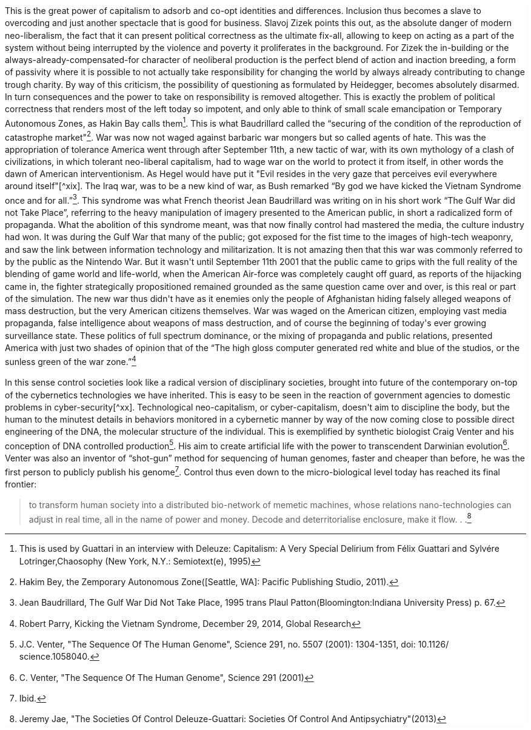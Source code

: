 This is the great power of capitalism to adsorb and co-opt identities and differences. Inclusion thus becomes a slave to overcoding and just another spectacle that is good for business. Slavoj Zizek points this out, as the absolute danger of modern neo-liberalism, the fact that it can present political correctness as the ultimate fix-all, allowing to keep on acting as a part of the system without being interrupted by the violence and poverty it proliferates in the background. For Zizek the in-building or the always-already-compensated-for character of neoliberal production is the perfect blend of action and inaction breeding, a form of passivity where it is possible to not actually take responsibility for changing the world by always already contributing to change trough charity. By way of this criticism, the possibility of questioning as formulated by Heidegger, becomes absolutely disarmed. In turn consequences and the power to take on responsibility is removed altogether. This is exactly the problem of political correctness that renders most of the left today so impotent, and only able to think of small scale emancipation or Temporary Autonomous Zones, as Hakin Bay calls them[^53]. This is what Baudrillard called the “securing of the condition of the reproduction of catastrophe market"[^54]. War was now not waged against barbaric war mongers but so called agents of hate. This was the appropriation of tolerance America went through after September 11th, a new tactic of war, with its own mythology of a clash of civilizations, in which tolerant neo-liberal capitalism, had to wage war on the world to protect it from itself, in other words the dawn of American interventionism. As Hegel would have put it "Evil resides in the very gaze that perceives evil everywhere around itself"[^xix].
The Iraq war, was to be a new kind of war, as Bush remarked “By god we have kicked the Vietnam Syndrome once and for all.”[^55]. This syndrome was what French theorist Jean Baudrillard was writing on in his short work “The Gulf War did not Take Place”, referring to the heavy manipulation of imagery presented to the American public, in short a radicalized form of propaganda. What the abolition of this syndrome meant, was that now finally control had mastered the media, the culture industry had won. It was during the Gulf War that many of the public; got exposed for the fist time to the images of high-tech weaponry, and saw the link between information technology and militarization. It is not amazing then that this war was commonly referred to by the public as the Nintendo War. But it wasn't until September 11th 2001 that the public came to grips with the full reality of the blending of game world and life-world, when the American Air-force was completely caught off guard, as reports of the hijacking came in, the fighter strategically propositioned remained grounded as the same question came over and over, is this real or part of the simulation. The new war thus didn't have as it enemies only the people of Afghanistan hiding falsely alleged weapons of mass destruction, but the very American citizens themselves. War was waged on the American citizen, employing vast media propaganda, false intelligence about weapons of mass destruction, and of course the beginning of today's ever growing surveillance state. These politics of full spectrum dominance, or the mixing of propaganda and public relations, presented America with
just two shades of opinion that of the “The high gloss computer generated red white and blue of the studios, or the sunless green of the war zone.”[^56]

In this sense control societies look like a radical version of disciplinary societies, brought into future of the contemporary on-top of the cybernetics technologies we have inherited. This is easy to be seen in the reaction of government agencies to domestic problems in cyber-security[^xx]. Technological neo-capitalism, or cyber-capitalism, doesn't aim to discipline the body, but the human to the minutest details in behaviors monitored in a cybernetic manner by way of the now coming close to possible direct engineering of the DNA, the molecular structure of the individual. This is exemplified by synthetic biologist Craig Venter and his conception of DNA controlled production[^57]. His aim to create artificial life with the power to transcendent Darwinian evolution[^58]. Venter was also an inventor of “shot-gun” method for sequencing of human genomes, faster and cheaper than before, he was the first person to publicly publish his genome[^59]. Control thus even down to the micro-biological level today has reached its final frontier:

> to transform human society into a distributed bio-network of memetic machines, whose relations nano-technologies can adjust in real time, all in the name of power and money. Decode and deterritorialise enclosure, make it flow. . .[^60]


[^1]: The tittle refers to Gilles Deleuze's writing in the "Postscript on the Societies of Control." (Jstor October MIT PRESS, vol59(winter 1992, pp. 3-7 1992) that “the coils of the serpent are even more complex than the burrows of a molehill”.
[^2]: Algernon Blackwood.“The Willows” 1907. Blackmask Online. 2004. Produced by SuzanneShell, pp. 19-20
[^3]: Maudemarie Clark, Brian Leiter and R. J Hollingdale, Nietzsche: "Daybreak" (Cambridge: Cambridge University Press, 1997). p. 78
[^4]: Martin Heidegger, The Question Concerning Technology, And Other Essays (New York: Harper & Row, 1977). p. 19
[^5]: Martin Heidegger, The Question Concerning Technology, And Other Essays (1977). pp. 4-10
[^6]: Ibid. pp. 4-6
[^7]: Ibid. p. 6
[^8]: Ibid. pp. 10-12
[^9]: Ibid. p. 12
[^10]: Ibid. pp. 22-23
[^11]: Ibid. pp. 11-12
[^12]: Ibid. p. 16
[^13]: Ibid. p. 14
[^14]: Ibid. p.16 My emphasis
[^15]: Karl Marx, Grundrisse der Kritik der Politischen Okonomie, Outlines of the Critique of Political Economy, Written: 1857-1861;Published in German 1939-41;Source Penguin 1973;Translated by Martin Nicolaus;Scanned by Tim Delaney, 1997; HTML Mark-up Andy Blunden,  2002, From http://www.marxists.org/archive/marx/works/1857/grundrisse/index.html Converted to eBook by Andrew Lannan. p. 621
[^16]: Karl Marx, Outlines of the Critique of Political Economy, (2002) pp. 690-712
[^17]: Andrew Ure, Philosophie des manufactures, Brussels, 1836(French translation ,London, 1835), Vol.|, pp. 18-19.
[^18]: Foucault, M. (1977) Discipline and Punish: The Birth of the Prison. New York, Pantheon. p. 197
[^19]: Karl Marx, Grundrisse der Kritik der Politischen Okonomie, Outlines of the Critique of Political Economy, (2002) p. 620
[^20]: Martin Heidegger, The Question Concerning Technology, And Other Essays (1977). p. 6-7
[^21]: Karl Marx, Outlines of the Critique of Political Economy, (2002) pp. 620-21
[^22]: Norbert Wiener, | Am A Mathematician (Cambridge, MA: M.I.T. Press, 1964). and Norbert Wiener, Ex-Prodigy: My Childhood And Youth  (Cambridge, Mass.: M.I.T. Press, 1972).
[^23]: Steve J Heims, John Von Neumann And Norbert Wiener, From Mathematics to Technologies of Life and Death (Cambridge, Mass.: MIT Press, 1980).
[^24]: For a general history of Wieners dealing with the Macy group refer to: Flo Conway and Jim Siegelman, Dark Hero Of The Information Age (New York: Basic Books, 2005).
[^25]: Brian Holmes, Escape The Overcode (Eindhoven: Van Abbemuseum, 2009). Part 17 - Future Map: Or How the Cyborgs Learned to Stop Worrying and Love Surveillance
[^26]: Norbert Wiener, I Am A Mathematician (Cambridge, MA: M.I.T. Press, 1964). pp. 250-252 
[^27]: John R Pierce, An Introduction To Information Theory (New York: Dover Publications, 1980). p. 217 
[^28]: Peter Galison, "The Ontology of the Enemy: Norbert Wiener and the Cybernetic Vision," Critical Inquiry21(1994), p. 238 
[^29]: Philip Mirowski, Machine Dreams: Economics Becomes a Cyborg Science (Cambridge University Press, 2001), p. 61. 
[^30]: Claude E. SHANNON, A Mathematical Theory of Communication,Reprinted from The Bell System Technical Journal, Vol. 27, pp. 379-423, 623-656, July, October, 1948. 
[^31]: A. M. Turing, "On Computable Numbers, With An Application To The Entscheidungsproblem", Proceedings Of The London Mathematical Society 2-42, no. 1 (1937): 230-265, doi: 10.1112/plms/s2-42.1.230. 
[^32]: Steve J Heims, John Von Neumann And Norbert Wiener, From Mathematics to Technologies of Life and Death (Cambridge, Mass.: MIT Press, 1980).
[^33]: Brian Holmes, Escape The Overcode( 2009). Part 17-Future Map: Or How the Cyborgs Learned to Stop Worrying and Love Surveillance
[^34]: Ibid.
[^35]: Brian Holmes, Escape The Overcode (2009). Part 18
[^36]: Ibid.
[^37]: Stewart, Irvin. Organizing Scientific Research for War: The Administrative History of the Office of Scientific Research and Development. Boston: Little, Brown and Company, 1948. pp. 9-32,
[^38]: For this influence of cybernetics on French Structuralism though refer to Jeaan-Pierre Dupuy, The Mechanization of the Mind: On the Origins of Cognitive Science (Princeton University Press, 2000/1st French edition 1994), pp. 15-23
[^39]: Cybernetics and Information Theory in the United States, France and the Soviet Union David Mindell (MIT), JérOme Segal ,Slava Gerovitc  [enScience and Ideology: A Comparative History, Mark Walker (dir.), Routledge, London, 2003, p. 66-95
[^40]: Brian Holmes, Escape The Overcode (2009). Part 17
[^41]: Gilles Deleuze's. Postscript on the Societies of Control, (Jstor October MIT PRESS, vol59(winter 1992, pp. 3-7 1992) p. 5
[^42]: Jeremy Jae, "The Societies Of Control Deleuze-Guattari: Societies Of Control And Antipsychiatry", Blog, Philoso Phicorum Itineris Aequalis, 2013, http://the-simulon.blogspot.co.uk/2013/(03/the-societies-of-control.html.
[^43]: Ibid.
[^44]: Gilles Deleuze's. Postscript on the Societies of Control, (1992) p.4
[^45]: Ibid. p. 6
[^46]: Ibid.
[^47]: Norbert Wiener, The Human Use of Human Beings (New York: Da Capo, 1954/1st ed. 1950), p. 111-114
[^48]: Eyewar, film release-date unknown (Ganix Naston, Zoe Paviovitch, Harun Krasna, n.d.).
[^50]: Gilles Deleuze's. Postscript on the Societies of Control, (1992) p. 6
[^51]: The Limits of Control” by William S. Burroughs, originally published in Semiotext(e): Schizo-Culture, vol. III, no. 2, 1978, pp. 38-42.
[^52]: Deleuze, G. and F. Guattari (1987), A Thousand Plateaus: Capitalism and Schizophrenia, trans. B. Massumi, Minneapolis: University of Minnesota Press. p.399
[^53]: This is used by Guattari in an interview with Deleuze: Capitalism: A Very Special Delirium from Félix Guattari and Sylvére Lotringer,Chaosophy (New York, N.Y.: Semiotext(e), 1995)
[^54]: Hakim Bey, the Zemporary Autonomous Zone([Seattle, WA]: Pacific Publishing Studio, 2011).
[^55]: Jean Baudrillard, The Gulf War Did Not Take Place, 1995 trans Plaul Patton(Bloomington:Indiana University Press) p. 67.
[^56]: Robert Parry, Kicking the Vietnam Syndrome, December 29, 2014, Global Research
[^57]: J.C. Venter, "The Sequence Of The Human Genome", Science 291, no. 5507 (2001): 1304-1351, doi: 10.1126/ science.1058040.
[^58]: C. Venter, "The Sequence Of The Human Genome", Science 291 (2001)
[^59]: Ibid.
[^60]: Jeremy Jae, "The Societies Of Control Deleuze-Guattari: Societies Of Control And Antipsychiatry"(2013)
[^61]: Anders and Eatherly, Burning Conscience, p. 1.
[^62]: Martin Heidegger, Joan Stambaugh and Dennis J Schmidt, Being And Time (Albany, N-Y.: Excelsior, 2010).
[^63]: Martin Heidegger, Being And Time (2010). pp. 229-235 SO.
[^64]: Ibid. p. 355
[^65]: Ibid.
[^66]: Gunther Anders Die Antiquiertheit des Menschen I. (1956) Translated in April-May 2014 from: Gunther Anders, La Obsolescencia del Hombre (Vol. 1), tr. Josep Monter Pérez, Pre-Textos, Valencia, 2011, pp. 105-208. Chapter IV, The Matrix, Section 20
[^67]: Manfred Stassen, Martin Heidegger (New York: Continuum, 2003). p. 93-102
[^68]: Guinther Anders Die Antiquiertheit des Menschen I.( 1956),p. 406
[^69]: Manfred Stassen, Martin Heidegger (New York: Continuum, 2003).
[^70]: Arendt, Hannah (1978; reprint from 1971). Murray, M., ed. Martin Heidegger at 80. Heidegger and Modern Philosophy (New Haven: Yale University Press). pp. 293-303.
[^71]: Claude Eatherly and Gunther Anders, Burning Conscience (New York: Monthly Review Press, 1962). p. 13
[^72]: Ibid. p. 11
[^73]: Babette Babich. Angels, the Space of Time, the Apocalyptic Blindness: On Gunter Anders' Endzeit-Endtime (Etica & Politica / Ethics & Politics, XV, 2013,2, pp144-174) pp.156-157
[^74]: Friedrich Wilhelm Nietzsche, Marion Faber and Friedrich Wilhelm Nietzsche, Beyond Good And Evil, n.d. p.16
[^75]: Gunther Anders and Claude Eatherly, Burning Conscience: Preface by Bertrand Russell; (New York: Paragon, 1961), p. 11.
[^76]: Ibid. p. 1
[^77]: Babette Babich. Angels, the Space of Time, the Apocalyptic Blindness: On Gunter Anders' Endzeit-Endtime p. 154
[^78]: Jean-Pierre Dupuy, "Some Pitfalls In The Philosophical Foundations Of Nanoethics"(2007) p. 245
[^79]: Francisco Goya, Spanish: Capricho Ne 43: El suefo de la razon produce monstruos English: The Sleep of Reason Produces Monsters, Etching, aquatint (Los Caprichos - Google Art Project, 1796-1798).
[^80]: Martin Heidegger, The Question Concerning Technology, And Other Essays (1977). p. 28
[^81]: Gilles Deleuze, Logic of Sense (Bloomsbury Publishing, 2004) p.59
[^82]: Martin Heidegger, The Question Concerning Technology, And Other Essays (1977). p. 3
[^83]: Norbert Wiener, The Human Use of Human Beings (New York: Da Capo, 1954/1st ed. 1950), p. 247
[^84]: Giorgio Agamben and Daniel Heller-Roazen, Homo Sacer (Stanford (Calif.): Stanford University press, 1998). pp. 76-87
[^85]: Giorgio Agamben, Homo Sacer (1998). pp. 95-96
[^86]: Karl Marx, Outlines of the Critique of Political Economy, (2002), Preface
[^87]: Jeseph Weissman, Technoscience and Expressionism, Factal Ontologies, 2014
[^88]: Ibid.
[^89]: Ibid.
[^90]: Alex Williams and Nick Srnicek, #ACCELERATE MANIFESTO for an Acceleration Politics, (Critical Legal Thinking, 2013)
[^91]: Ted Kaczynski, /ndustrial Society and Its Future,(Filiquarian Publishing, LLC., 1 Dec 2005)
[^92]: Wilkerson, Dale Allen. The Root of Heidegger's Concern for Earth at the Consumation of Metaphysics: The Nietzsche Lectures. (Cosmos and History:History: The Journal of Natural and Social Philosophy, Vol 1, No 1 (2005)
[^93]: Ibid.
[^94]: Friedrich Wilhelm Nietzsche, Marion Faber and Friedrich Wilhelm Nietzsche, Beyond Good And Evil, n.d. p.16
[^95]: Dale Allen Wilkerson The Root of Heidegger’s Concern for the Earth at the Consummation of Metaphysics
[^96]: Friedrich Wilhelm Nietzsche and Walter Arnold Kaufmann, The Gay Science (New York: Vintage Books, 1974). p.125
[^97]: Deleuze, Gilles. "Postscript on the Societies of Control." (1992): . p. 4
[^i]:  Alethia was also used for truth
[^ii]: Heidegger writes “It is of utmost importance that we think bringing-forth in its full scope andat the same time in the sense in which the Greeks thought it. Not only handcraft manufacture, notonly artistic and poetical bringing into appearance and concrete imagery, is a bringing-forth,poie sis. Physis also, the arising of something from out of itself, is a bringing-forth, poie sis.Physisis, indeed poie sis in the highest sense.” in Martin Heidegger, The Question ConcerningTechnology, And Other Essays (1977). p. 10
[^iii]: Refer to end note ii
[^iv]: Amongst these were “The Decline of the West” by Oswald Spengler, another of his not so well know text are “Man and Technics”, there is also Ernst Jungers “Total Mobilisation” and “The Worker” all of which exercised their influence on Heidegger.
[^v]: There is specilised weaponry beofre this point was it wasnt up until now that it was deployed with such vigour intensity and scale.
[^vi]: The movie Metropolis (screenshot before “Deadly Games” ) by Fritz Land being a fine example of this.
[^vii]: Many of the members of these conferences went on to make breakthroughs in their consecutive field, some among them were Warren S. McCulloc, Walter Pitts, Henry Quastler, Antoine Remond, Heinz von Foerster, John von Neumann, Heinz Werner, Norbert Wiener, Jerome B. Wiesner, J. Z. Young and many others.
[^viii]: In 19th century Andre Ampere, founder of electricity coined the term in French, Wiener did not find this out long after the publication of “Cybernetics” 
[^ix]: The old human based systems, riled on more than 14 people, consisting of spotters, human computers doing the calculations in real time, and finally the gunners rotating the turrets, all linked by archaic radio.
[^x]: 2 shannons of entropy in Information theory is the log-base-2 of the number of possible outcomes: with two coins there are four outcomes, and the entropy therefpre is two bits.
[^xi]: The term computer was used in the early 17th century to refer to one who performs mathematical calculations.
[^xii]: Basicly Behaviourism, Cognitivism, Computer Science, Cellular Automata, Chaos Theory, Game Theory, Neuroscience, Artificial Intelligence, for a in debt analysis refer to: Jeaan-Pierre Dupuy, /7he Mechanization of the Mind: On the Origins of Cognitive Science (Princeton University Press, 2000/1st French edition 1994)
[^xiii]: It is a common fact of knowledge that today’s internet has its roots in the milliary project “ARPA NET” , developed by the United States Department of Defense.
[^xiv]: Such “smart city” project proposed to be built in Bristol, under the name “Bristol is Open” ,its aim is to collect fleeting wireless data from the background of public spaces for doing “experimental research” , even though this project is supposedly “open”, it is yet to be seen if a government can handle its citizens privacy properly. For full interview refer to Interview Motherboard. The City That Has Its Own Operating System.
[^xv]: William S. Burroughs wrote an amazing short essay called “The Limits of Control” dealing with the topic of the new emergence of bio-power and control. The limits of control for cannot go beyond the bio-chemical and directly interface with the human (meaning Dasein cannot be de-centred without reducing it to animal) in his own words: “When there is no more opposition, control becomes a meaningless proposition. It is highly questionable whether a human organism  could Survive complete control. There would be nothing there. No persons there. Life Is will (motivation) and the workers would no longer be alive, perhaps literally. The concept of suggestion as a complete technique presupposes that control is partial and not complete. You do not have to give suggestions to your tape recorder nor subject it to pain and coercion or persuasion.” Refer to “The Limits of Control” by William S. Burroughs, originally published in  Semtotext (e): Schizo-Culture, vol. III, no. 2, 1978, pp. 38-42.
[^xvi]: The original tittle in German “Die Antiquiertheit des Menschen” can be translate also as the antiquatedness of man.
[^xvii]: Dupuy mounts a critique on this in “Some Pitfalls In The Philosophical Foundations Of Nanoethics” (2007)
[^xviii]: In the summer of 2010 the Independent programming firm NANEX, showed rapid steady oscillation of prices in the future trading markets, generated automatically by computers trading at thousands of trades a second. The purpose of these markings are unknown, but are speculated to be tools for determining opponents latency times, experiment with price trends and generally confuse competitors by being able to filter it out themselves
